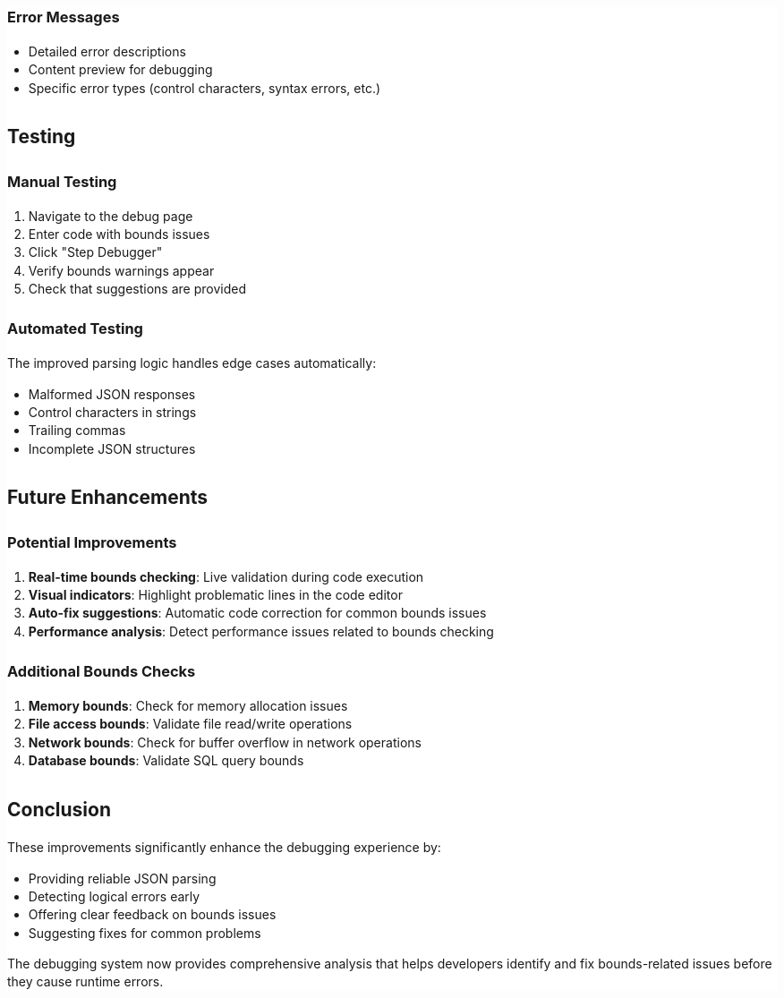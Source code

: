 ### Error Messages
- Detailed error descriptions
- Content preview for debugging
- Specific error types (control characters, syntax errors, etc.)

## Testing

### Manual Testing
1. Navigate to the debug page
2. Enter code with bounds issues
3. Click "Step Debugger"
4. Verify bounds warnings appear
5. Check that suggestions are provided

### Automated Testing
The improved parsing logic handles edge cases automatically:
- Malformed JSON responses
- Control characters in strings
- Trailing commas
- Incomplete JSON structures

## Future Enhancements

### Potential Improvements
1. **Real-time bounds checking**: Live validation during code execution
2. **Visual indicators**: Highlight problematic lines in the code editor
3. **Auto-fix suggestions**: Automatic code correction for common bounds issues
4. **Performance analysis**: Detect performance issues related to bounds checking

### Additional Bounds Checks
1. **Memory bounds**: Check for memory allocation issues
2. **File access bounds**: Validate file read/write operations
3. **Network bounds**: Check for buffer overflow in network operations
4. **Database bounds**: Validate SQL query bounds

## Conclusion

These improvements significantly enhance the debugging experience by:
- Providing reliable JSON parsing
- Detecting logical errors early
- Offering clear feedback on bounds issues
- Suggesting fixes for common problems

The debugging system now provides comprehensive analysis that helps developers identify and fix bounds-related issues before they cause runtime errors. 